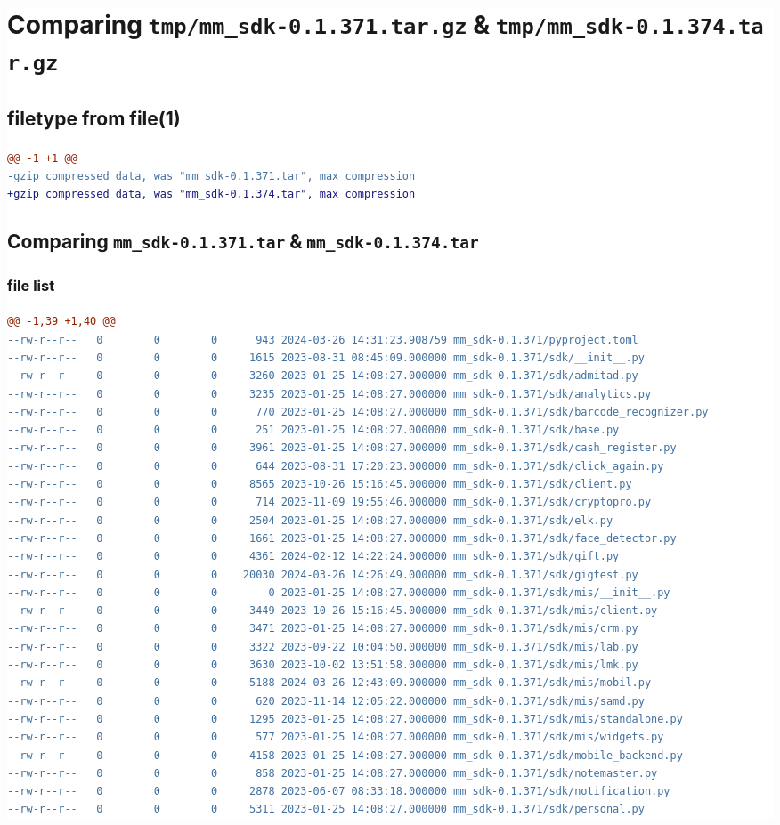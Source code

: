 # Comparing `tmp/mm_sdk-0.1.371.tar.gz` & `tmp/mm_sdk-0.1.374.tar.gz`

## filetype from file(1)

```diff
@@ -1 +1 @@
-gzip compressed data, was "mm_sdk-0.1.371.tar", max compression
+gzip compressed data, was "mm_sdk-0.1.374.tar", max compression
```

## Comparing `mm_sdk-0.1.371.tar` & `mm_sdk-0.1.374.tar`

### file list

```diff
@@ -1,39 +1,40 @@
--rw-r--r--   0        0        0      943 2024-03-26 14:31:23.908759 mm_sdk-0.1.371/pyproject.toml
--rw-r--r--   0        0        0     1615 2023-08-31 08:45:09.000000 mm_sdk-0.1.371/sdk/__init__.py
--rw-r--r--   0        0        0     3260 2023-01-25 14:08:27.000000 mm_sdk-0.1.371/sdk/admitad.py
--rw-r--r--   0        0        0     3235 2023-01-25 14:08:27.000000 mm_sdk-0.1.371/sdk/analytics.py
--rw-r--r--   0        0        0      770 2023-01-25 14:08:27.000000 mm_sdk-0.1.371/sdk/barcode_recognizer.py
--rw-r--r--   0        0        0      251 2023-01-25 14:08:27.000000 mm_sdk-0.1.371/sdk/base.py
--rw-r--r--   0        0        0     3961 2023-01-25 14:08:27.000000 mm_sdk-0.1.371/sdk/cash_register.py
--rw-r--r--   0        0        0      644 2023-08-31 17:20:23.000000 mm_sdk-0.1.371/sdk/click_again.py
--rw-r--r--   0        0        0     8565 2023-10-26 15:16:45.000000 mm_sdk-0.1.371/sdk/client.py
--rw-r--r--   0        0        0      714 2023-11-09 19:55:46.000000 mm_sdk-0.1.371/sdk/cryptopro.py
--rw-r--r--   0        0        0     2504 2023-01-25 14:08:27.000000 mm_sdk-0.1.371/sdk/elk.py
--rw-r--r--   0        0        0     1661 2023-01-25 14:08:27.000000 mm_sdk-0.1.371/sdk/face_detector.py
--rw-r--r--   0        0        0     4361 2024-02-12 14:22:24.000000 mm_sdk-0.1.371/sdk/gift.py
--rw-r--r--   0        0        0    20030 2024-03-26 14:26:49.000000 mm_sdk-0.1.371/sdk/gigtest.py
--rw-r--r--   0        0        0        0 2023-01-25 14:08:27.000000 mm_sdk-0.1.371/sdk/mis/__init__.py
--rw-r--r--   0        0        0     3449 2023-10-26 15:16:45.000000 mm_sdk-0.1.371/sdk/mis/client.py
--rw-r--r--   0        0        0     3471 2023-01-25 14:08:27.000000 mm_sdk-0.1.371/sdk/mis/crm.py
--rw-r--r--   0        0        0     3322 2023-09-22 10:04:50.000000 mm_sdk-0.1.371/sdk/mis/lab.py
--rw-r--r--   0        0        0     3630 2023-10-02 13:51:58.000000 mm_sdk-0.1.371/sdk/mis/lmk.py
--rw-r--r--   0        0        0     5188 2024-03-26 12:43:09.000000 mm_sdk-0.1.371/sdk/mis/mobil.py
--rw-r--r--   0        0        0      620 2023-11-14 12:05:22.000000 mm_sdk-0.1.371/sdk/mis/samd.py
--rw-r--r--   0        0        0     1295 2023-01-25 14:08:27.000000 mm_sdk-0.1.371/sdk/mis/standalone.py
--rw-r--r--   0        0        0      577 2023-01-25 14:08:27.000000 mm_sdk-0.1.371/sdk/mis/widgets.py
--rw-r--r--   0        0        0     4158 2023-01-25 14:08:27.000000 mm_sdk-0.1.371/sdk/mobile_backend.py
--rw-r--r--   0        0        0      858 2023-01-25 14:08:27.000000 mm_sdk-0.1.371/sdk/notemaster.py
--rw-r--r--   0        0        0     2878 2023-06-07 08:33:18.000000 mm_sdk-0.1.371/sdk/notification.py
--rw-r--r--   0        0        0     5311 2023-01-25 14:08:27.000000 mm_sdk-0.1.371/sdk/personal.py
```